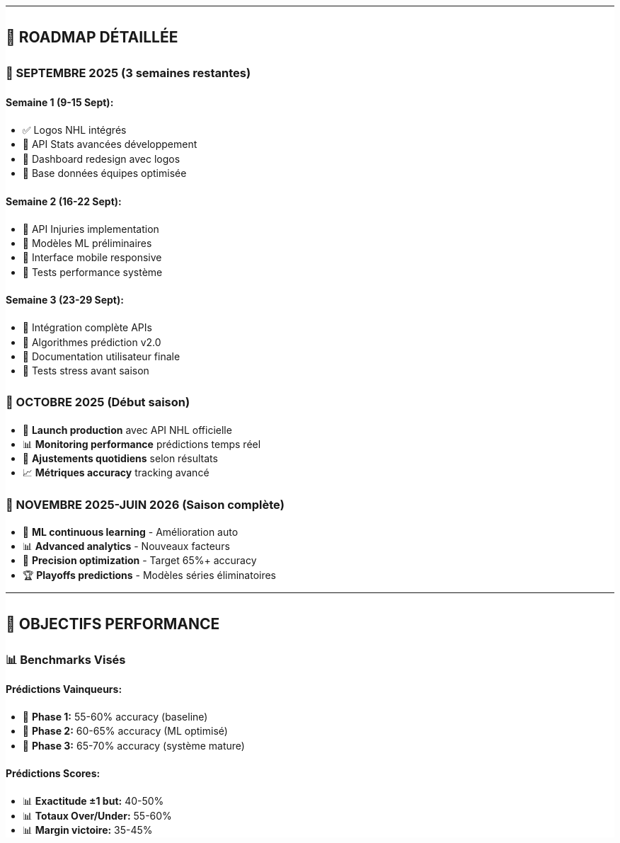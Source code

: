 
---

## 🚀 ROADMAP DÉTAILLÉE 

### **📆 SEPTEMBRE 2025 (3 semaines restantes)**

#### **Semaine 1 (9-15 Sept):**
- ✅ Logos NHL intégrés
- 🔄 API Stats avancées développement
- 🔄 Dashboard redesign avec logos
- 🔄 Base données équipes optimisée

#### **Semaine 2 (16-22 Sept):**  
- 🔄 API Injuries implementation
- 🔄 Modèles ML préliminaires
- 🔄 Interface mobile responsive
- 🔄 Tests performance système

#### **Semaine 3 (23-29 Sept):**
- 🔄 Intégration complète APIs
- 🔄 Algorithmes prédiction v2.0
- 🔄 Documentation utilisateur finale
- 🔄 Tests stress avant saison

### **📆 OCTOBRE 2025 (Début saison)**
- 🏒 **Launch production** avec API NHL officielle
- 📊 **Monitoring performance** prédictions temps réel
- 🔄 **Ajustements quotidiens** selon résultats
- 📈 **Métriques accuracy** tracking avancé

### **📆 NOVEMBRE 2025-JUIN 2026 (Saison complète)**
- 🤖 **ML continuous learning** - Amélioration auto
- 📊 **Advanced analytics** - Nouveaux facteurs
- 🎯 **Precision optimization** - Target 65%+ accuracy
- 🏆 **Playoffs predictions** - Modèles séries éliminatoires

---

## 🎯 OBJECTIFS PERFORMANCE

### **📊 Benchmarks Visés**

#### **Prédictions Vainqueurs:**
- 🥉 **Phase 1:** 55-60% accuracy (baseline)
- 🥈 **Phase 2:** 60-65% accuracy (ML optimisé)  
- 🥇 **Phase 3:** 65-70% accuracy (système mature)

#### **Prédictions Scores:**
- 📊 **Exactitude ±1 but:** 40-50%
- 📊 **Totaux Over/Under:** 55-60%
- 📊 **Margin victoire:** 35-45%
